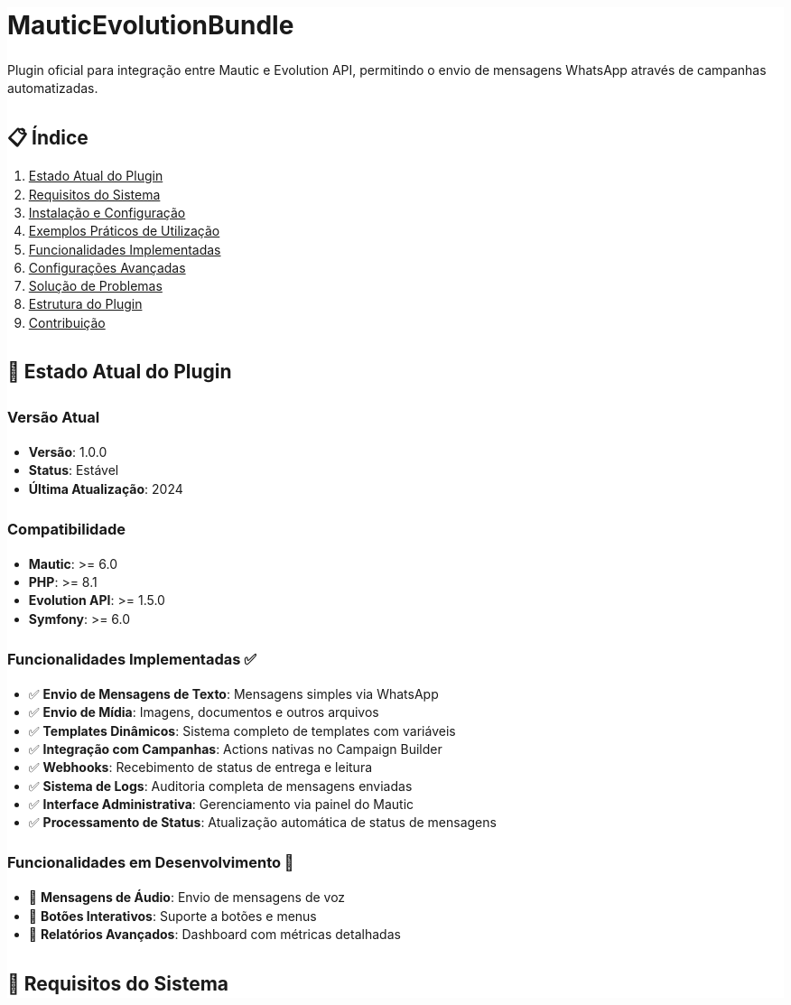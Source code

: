 # MauticEvolutionBundle

Plugin oficial para integração entre Mautic e Evolution API, permitindo o envio de mensagens WhatsApp através de campanhas automatizadas.

## 📋 Índice

1. [Estado Atual do Plugin](#estado-atual-do-plugin)
2. [Requisitos do Sistema](#requisitos-do-sistema)
3. [Instalação e Configuração](#instalação-e-configuração)
4. [Exemplos Práticos de Utilização](#exemplos-práticos-de-utilização)
5. [Funcionalidades Implementadas](#funcionalidades-implementadas)
6. [Configurações Avançadas](#configurações-avançadas)
7. [Solução de Problemas](#solução-de-problemas)
8. [Estrutura do Plugin](#estrutura-do-plugin)
9. [Contribuição](#contribuição)

## 🚀 Estado Atual do Plugin

### Versão Atual
- **Versão**: 1.0.0
- **Status**: Estável
- **Última Atualização**: 2024

### Compatibilidade
- **Mautic**: >= 6.0
- **PHP**: >= 8.1
- **Evolution API**: >= 1.5.0
- **Symfony**: >= 6.0

### Funcionalidades Implementadas ✅

- ✅ **Envio de Mensagens de Texto**: Mensagens simples via WhatsApp
- ✅ **Envio de Mídia**: Imagens, documentos e outros arquivos
- ✅ **Templates Dinâmicos**: Sistema completo de templates com variáveis
- ✅ **Integração com Campanhas**: Actions nativas no Campaign Builder
- ✅ **Webhooks**: Recebimento de status de entrega e leitura
- ✅ **Sistema de Logs**: Auditoria completa de mensagens enviadas
- ✅ **Interface Administrativa**: Gerenciamento via painel do Mautic
- ✅ **Processamento de Status**: Atualização automática de status de mensagens

### Funcionalidades em Desenvolvimento 🚧

- 🚧 **Mensagens de Áudio**: Envio de mensagens de voz
- 🚧 **Botões Interativos**: Suporte a botões e menus
- 🚧 **Relatórios Avançados**: Dashboard com métricas detalhadas

## 🔧 Requisitos do Sistema
